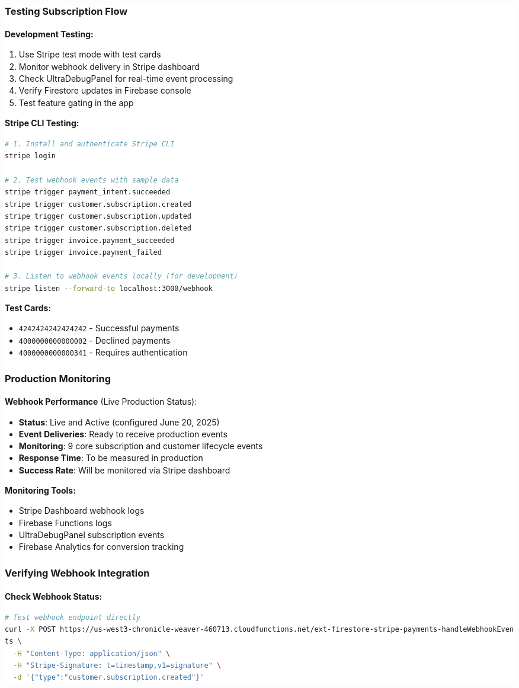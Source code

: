 ### Testing Subscription Flow

**Development Testing:**
1. Use Stripe test mode with test cards
2. Monitor webhook delivery in Stripe dashboard
3. Check UltraDebugPanel for real-time event processing
4. Verify Firestore updates in Firebase console
5. Test feature gating in the app

**Stripe CLI Testing:**
```bash
# 1. Install and authenticate Stripe CLI
stripe login

# 2. Test webhook events with sample data
stripe trigger payment_intent.succeeded
stripe trigger customer.subscription.created
stripe trigger customer.subscription.updated
stripe trigger customer.subscription.deleted
stripe trigger invoice.payment_succeeded
stripe trigger invoice.payment_failed

# 3. Listen to webhook events locally (for development)
stripe listen --forward-to localhost:3000/webhook
```

**Test Cards:**
- `4242424242424242` - Successful payments
- `4000000000000002` - Declined payments
- `4000000000000341` - Requires authentication

### Production Monitoring

**Webhook Performance** (Live Production Status):
- **Status**: Live and Active (configured June 20, 2025)
- **Event Deliveries**: Ready to receive production events
- **Monitoring**: 9 core subscription and customer lifecycle events
- **Response Time**: To be measured in production
- **Success Rate**: Will be monitored via Stripe dashboard

**Monitoring Tools:**
- Stripe Dashboard webhook logs
- Firebase Functions logs
- UltraDebugPanel subscription events
- Firebase Analytics for conversion tracking

### Verifying Webhook Integration

**Check Webhook Status:**
```bash
# Test webhook endpoint directly
curl -X POST https://us-west3-chronicle-weaver-460713.cloudfunctions.net/ext-firestore-stripe-payments-handleWebhookEvents \
  -H "Content-Type: application/json" \
  -H "Stripe-Signature: t=timestamp,v1=signature" \
  -d '{"type":"customer.subscription.created"}'
```
